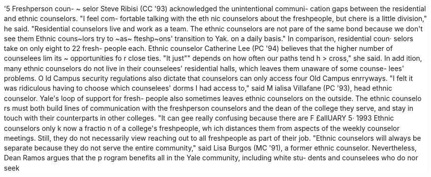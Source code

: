 
'5 
Freshperson coun-
~ selor Steve Ribisi (CC 
'93) acknowledged the 
unintentional communi-
cation gaps between the 
residential and ethnic 
counselors. "I feel com-
fortable talking with the 
eth nic counselors about 
the freshpeople, but chere 
is a little division," he said. 
"Residential counselors 
live and work as a team. 
The ethnic counselors are 
not pare of the same bond 
because we don't see them 
Ethnic couns~lors try to ~as~ fteshp~ons' transition to Yak. on a daily basis." 
In comparison, residential coun· 
selors take on only eight to 22 fresh-
people each. 
Ethnic counselor 
Catherine Lee (PC '94) believes that 
the higher number of counselees lim its ~ 
opportunities fo r close ties. "It just"" 
depends on how often our paths tend 
h > cross," she said. In add ition, many 
ethnic counselors do not live in their 
counselees' residential halls, which 
leaves them unaware of some counse-
lees' problems. 
O ld Campus security regulations 
also dictate that counselors can only 
access four Old Campus enrryways. "I 
felt it was ridiculous having to choose 
which counselees' dorms I had access 
to," said M ialisa Villafane (PC '93), 
head ethnic counselor. 
Yale's loop of support for fresh-
people also sometimes leaves ethnic 
counselors on the outside. The ethnic 
counselo rs must both build lines of 
communication with the freshperson 
counselors and the dean of the college 
they serve, and stay in touch with their 
counterparts in other colleges. "It can 
gee really confusing because there are 
F £allUARY 5· 1993 
Ethnic counselors 
only k now a fractio n of a college's 
freshpeople, wh ich distances them 
from aspects of the weekly counselor 
meetings. Still, they do not necessarily 
view reaching out to all freshpeople as 
part of their job. "Ethnic counselors 
will always be separate because they do 
not serve the entire community," said 
Lisa Burgos (MC '91), a former ethnic 
counselor. 
Nevertheless, Dean Ramos argues 
that the p rogram benefits all in the 
Yale community, including white stu-
dents and counselees who do nor seek 